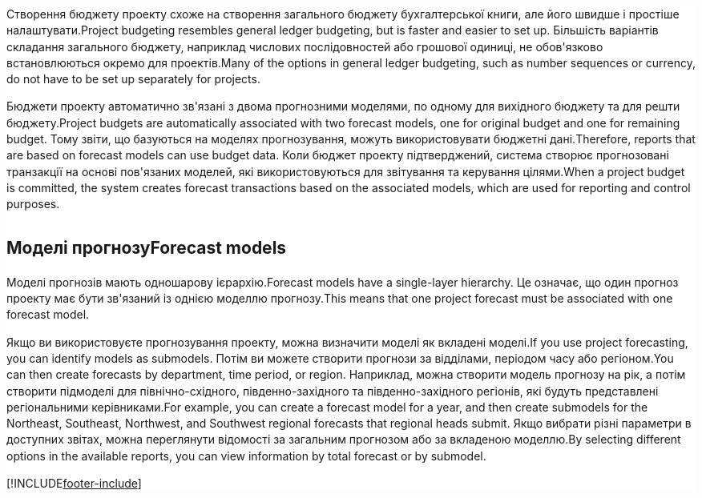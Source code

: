 <span data-ttu-id="a1d0c-184">Створення бюджету проекту схоже на створення загального бюджету бухгалтерської книги, але його швидше і простіше налаштувати.</span><span class="sxs-lookup"><span data-stu-id="a1d0c-184">Project budgeting resembles general ledger budgeting, but is faster and easier to set up.</span></span> <span data-ttu-id="a1d0c-185">Більшість варіантів складання загального бюджету, наприклад числових послідовностей або грошової одиниці, не обов'язково встановлюються окремо для проектів.</span><span class="sxs-lookup"><span data-stu-id="a1d0c-185">Many of the options in general ledger budgeting, such as number sequences or currency, do not have to be set up separately for projects.</span></span>

<span data-ttu-id="a1d0c-186">Бюджети проекту автоматично зв'язані з двома прогнозними моделями, по одному для вихідного бюджету та для решти бюджету.</span><span class="sxs-lookup"><span data-stu-id="a1d0c-186">Project budgets are automatically associated with two forecast models, one for original budget and one for remaining budget.</span></span> <span data-ttu-id="a1d0c-187">Тому звіти, що базуються на моделях прогнозування, можуть використовувати бюджетні дані.</span><span class="sxs-lookup"><span data-stu-id="a1d0c-187">Therefore, reports that are based on forecast models can use budget data.</span></span> <span data-ttu-id="a1d0c-188">Коли бюджет проекту підтверджений, система створює прогнозовані транзакції на основі пов'язаних моделей, які використовуються для звітування та керування цілями.</span><span class="sxs-lookup"><span data-stu-id="a1d0c-188">When a project budget is committed, the system creates forecast transactions based on the associated models, which are used for reporting and control purposes.</span></span>

## <a name="forecast-models"></a><span data-ttu-id="a1d0c-189">Моделі прогнозу</span><span class="sxs-lookup"><span data-stu-id="a1d0c-189">Forecast models</span></span>
<span data-ttu-id="a1d0c-190">Моделі прогнозів мають одношарову ієрархію.</span><span class="sxs-lookup"><span data-stu-id="a1d0c-190">Forecast models have a single-layer hierarchy.</span></span> <span data-ttu-id="a1d0c-191">Це означає, що один прогноз проекту має бути зв'язаний із однією моделлю прогнозу.</span><span class="sxs-lookup"><span data-stu-id="a1d0c-191">This means that one project forecast must be associated with one forecast model.</span></span>

<span data-ttu-id="a1d0c-192">Якщо ви використовуєте прогнозування проекту, можна визначити моделі як вкладені моделі.</span><span class="sxs-lookup"><span data-stu-id="a1d0c-192">If you use project forecasting, you can identify models as submodels.</span></span> <span data-ttu-id="a1d0c-193">Потім ви можете створити прогнози за відділами, періодом часу або регіоном.</span><span class="sxs-lookup"><span data-stu-id="a1d0c-193">You can then create forecasts by department, time period, or region.</span></span> <span data-ttu-id="a1d0c-194">Наприклад, можна створити модель прогнозу на рік, а потім створити підмоделі для північно-східного, південно-західного та південно-західного регіонів, які будуть представлені регіональними керівниками.</span><span class="sxs-lookup"><span data-stu-id="a1d0c-194">For example, you can create a forecast model for a year, and then create submodels for the Northeast, Southeast, Northwest, and Southwest regional forecasts that regional heads submit.</span></span> <span data-ttu-id="a1d0c-195">Якщо вибрати різні параметри в доступних звітах, можна переглянути відомості за загальним прогнозом або за вкладеною моделлю.</span><span class="sxs-lookup"><span data-stu-id="a1d0c-195">By selecting different options in the available reports, you can view information by total forecast or by submodel.</span></span>





[!INCLUDE[footer-include](../includes/footer-banner.md)]